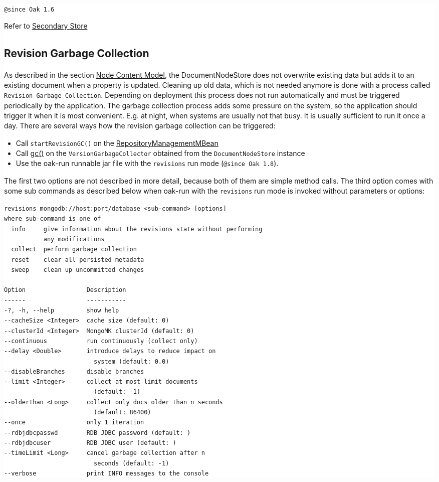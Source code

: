 `@since Oak 1.6`

Refer to [Secondary Store](document/secondary-store.html)

## <a name="revision-gc"></a> Revision Garbage Collection 

As described in the section [Node Content Model](#node-content-model), the
DocumentNodeStore does not overwrite existing data but adds it to an existing
document when a property is updated. Cleaning up old data, which is not needed
anymore is done with a process called `Revision Garbage Collection`. Depending
on deployment this process does not run automatically and must be triggered
periodically by the application. The garbage collection process adds some 
pressure on the system, so the application should trigger it when it is most 
convenient. E.g. at night, when systems are usually not that busy. It is usually
sufficient to run it once a day. There are several ways how the revision garbage
collection can be triggered:

* Call `startRevisionGC()` on the [RepositoryManagementMBean](http://jackrabbit.apache.org/oak/docs/apidocs/org/apache/jackrabbit/oak/api/jmx/RepositoryManagementMBean.html)
* Call [gc()](http://jackrabbit.apache.org/oak/docs/apidocs/org/apache/jackrabbit/oak/plugins/document/VersionGarbageCollector.html#gc-long-java.util.concurrent.TimeUnit-) on the `VersionGarbageCollector` obtained from the `DocumentNodeStore` instance
* Use the oak-run runnable jar file with the `revisions` run mode (`@since Oak 1.8`).

The first two options are not described in more detail, because both of them
are simple method calls. The third option comes with some sub commands as
described below when oak-run with the `revisions` run mode is invoked without
parameters or options:

    revisions mongodb://host:port/database <sub-command> [options]
    where sub-command is one of
      info     give information about the revisions state without performing
               any modifications
      collect  perform garbage collection
      reset    clear all persisted metadata
      sweep    clean up uncommitted changes

    Option                 Description
    ------                 -----------
    -?, -h, --help         show help
    --cacheSize <Integer>  cache size (default: 0)
    --clusterId <Integer>  MongoMK clusterId (default: 0)
    --continuous           run continuously (collect only)
    --delay <Double>       introduce delays to reduce impact on
                             system (default: 0.0)
    --disableBranches      disable branches
    --limit <Integer>      collect at most limit documents
                             (default: -1)
    --olderThan <Long>     collect only docs older than n seconds
                             (default: 86400)
    --once                 only 1 iteration
    --rdbjdbcpasswd        RDB JDBC password (default: )
    --rdbjdbcuser          RDB JDBC user (default: )
    --timeLimit <Long>     cancel garbage collection after n
                             seconds (default: -1)
    --verbose              print INFO messages to the console


[OAK-1156]: https://issues.apache.org/jira/browse/OAK-1156
[OAK-2646]: https://issues.apache.org/jira/browse/OAK-2646
[OAK-2546]: https://issues.apache.org/jira/browse/OAK-2546
[osgi-config]: ../osgi_config.html#document-node-store
[cache-allocation]: ../osgi_config.html#cache-allocation